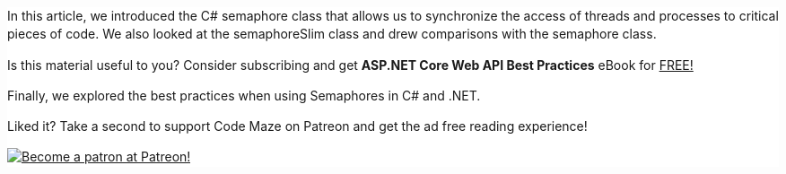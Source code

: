 In this article, we introduced the C# semaphore class that allows us to synchronize the access of threads and processes to critical pieces of code. We also looked at the semaphoreSlim class and drew comparisons with the semaphore class.

Is this material useful to you? Consider subscribing and get **ASP.NET Core Web API Best Practices** eBook for [FREE!](https://code-maze.com/free-ebook-aspnetcore-webapi-best-practices/)

Finally, we explored the best practices when using Semaphores in C# and .NET.

Liked it? Take a second to support Code Maze on Patreon and get the ad free reading experience!

[![Become a patron at Patreon!](https://code-maze.com/wp-content/plugins/patron-plugin-pro/plugin/lib/patron-button-and-widgets-by-codebard/images/become_a_patron_button.png)](https://www.patreon.com/oauth2/become-patron?response_type=code&min_cents=100&client_id=9_akhcsDQMGo-FTlVmNpM_uxSV4fbW3vnrz7CBRV9RxwjMPCLfWgodhrcE0UuHH4&scope=identity%20identity[email]&redirect_uri=https://code-maze.com/patreon-authorization/&state=eyJmaW5hbF9yZWRpcmVjdF91cmkiOiJodHRwczpcL1wvY29kZS1tYXplLmNvbVwvc2VtYXBob3JlLWludHJvZHVjdGlvbi1jc2hhcnBcLyJ9&utm_source=https%3A%2F%2Fcode-maze.com%2Fsemaphore-introduction-csharp%2F&utm_medium=patreon_wordpress_plugin&utm_campaign=11086160&utm_term=&utm_content=post_unlock_button)
